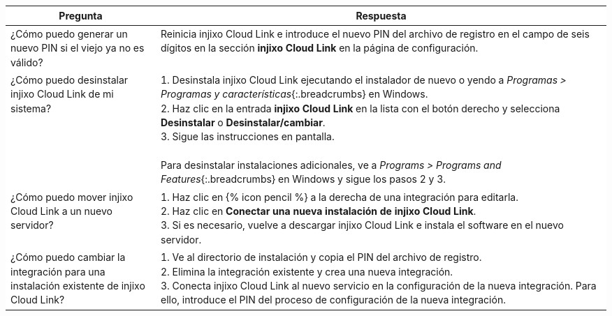<style>
table th:first-of-type {
    width: 25%;
}
table th:nth-of-type(2) {
    width: 75%;
}
</style>

| Pregunta                                                                        | Respuesta                                                                                                                                                                                                                                                                                                                                                                                                           |
| ------------------------------------------------------------------------------- | ---------------------------------------------------------------------------------------------------------------------------------------------------------------------------------------------------------------------------------------------------------------------------------------------------------------------------------------------------------------------------------------------------------------- |
| ¿Cómo puedo generar un nuevo PIN si el viejo ya no es válido?                              | Reinicia injixo Cloud Link e introduce el nuevo PIN del archivo de registro en el campo de seis dígitos en la sección **injixo Cloud Link** en la página de configuración.                                                                                                                                                                                                                                                      |
| ¿Cómo puedo desinstalar injixo Cloud Link de mi sistema?                                      | 1. Desinstala injixo Cloud Link ejecutando el instalador de nuevo o yendo a _Programas > Programas y características_{:.breadcrumbs} en Windows.<br>2. Haz clic en la entrada **injixo Cloud Link** en la lista con el botón derecho y selecciona **Desinstalar** o **Desinstalar/cambiar**.<br>3. Sigue las instrucciones en pantalla.<br><br>Para desinstalar instalaciones adicionales, ve a _Programs > Programs and Features_{:.breadcrumbs} en Windows y sigue los pasos 2 y 3. |
| ¿Cómo puedo mover injixo Cloud Link a un nuevo servidor?                                | 1. Haz clic en {% icon pencil %} a la derecha de una integración para editarla.<br>2. Haz clic en **Conectar una nueva instalación de injixo Cloud Link**.<br>3. Si es necesario, vuelve a descargar injixo Cloud Link e instala el software en el nuevo servidor.                                                                                                                                                                          |
| ¿Cómo puedo cambiar la integración para una instalación existente de injixo Cloud Link? | 1. Ve al directorio de instalación y copia el PIN del archivo de registro.<br>2. Elimina la integración existente y crea una nueva integración.<br>3. Conecta injixo Cloud Link al nuevo servicio en la configuración de la nueva integración. Para ello, introduce el PIN del proceso de configuración de la nueva integración.                                                                                                               |
